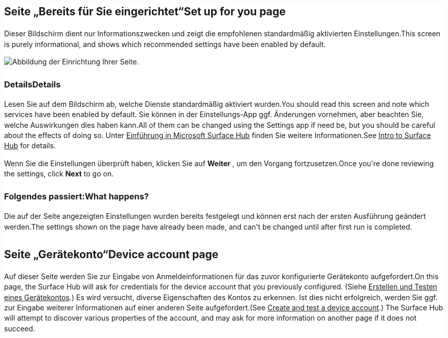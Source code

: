  

## <a name="set-up-for-you-page"></a><a href="" id="set-up-for-you"></a><span data-ttu-id="b581b-202">Seite „Bereits für Sie eingerichtet“</span><span class="sxs-lookup"><span data-stu-id="b581b-202">Set up for you page</span></span>


<span data-ttu-id="b581b-203">Dieser Bildschirm dient nur Informationszwecken und zeigt die empfohlenen standardmäßig aktivierten Einstellungen.</span><span class="sxs-lookup"><span data-stu-id="b581b-203">This screen is purely informational, and shows which recommended settings have been enabled by default.</span></span>

![Abbildung der Einrichtung Ihrer Seite.](images/setupsetupforyou.png)

### <a name="details"></a><span data-ttu-id="b581b-205">Details</span><span class="sxs-lookup"><span data-stu-id="b581b-205">Details</span></span>

<span data-ttu-id="b581b-206">Lesen Sie auf dem Bildschirm ab, welche Dienste standardmäßig aktiviert wurden.</span><span class="sxs-lookup"><span data-stu-id="b581b-206">You should read this screen and note which services have been enabled by default.</span></span> <span data-ttu-id="b581b-207">Sie können in der Einstellungs-App ggf. Änderungen vornehmen, aber beachten Sie, welche Auswirkungen dies haben kann.</span><span class="sxs-lookup"><span data-stu-id="b581b-207">All of them can be changed using the Settings app if need be, but you should be careful about the effects of doing so.</span></span> <span data-ttu-id="b581b-208">Unter [Einführung in Microsoft Surface Hub](intro-to-surface-hub.md) finden Sie weitere Informationen.</span><span class="sxs-lookup"><span data-stu-id="b581b-208">See [Intro to Surface Hub](intro-to-surface-hub.md) for details.</span></span>

<span data-ttu-id="b581b-209">Wenn Sie die Einstellungen überprüft haben, klicken Sie auf **Weiter** , um den Vorgang fortzusetzen.</span><span class="sxs-lookup"><span data-stu-id="b581b-209">Once you're done reviewing the settings, click **Next** to go on.</span></span>

### <a name="what-happens"></a><span data-ttu-id="b581b-210">Folgendes passiert:</span><span class="sxs-lookup"><span data-stu-id="b581b-210">What happens?</span></span>

<span data-ttu-id="b581b-211">Die auf der Seite angezeigten Einstellungen wurden bereits festgelegt und können erst nach der ersten Ausführung geändert werden.</span><span class="sxs-lookup"><span data-stu-id="b581b-211">The settings shown on the page have already been made, and can't be changed until after first run is completed.</span></span>

## <a name="device-account-page"></a><a href="" id="device-account"></a><span data-ttu-id="b581b-212">Seite „Gerätekonto“</span><span class="sxs-lookup"><span data-stu-id="b581b-212">Device account page</span></span>


<span data-ttu-id="b581b-213">Auf dieser Seite werden Sie zur Eingabe von Anmeldeinformationen für das zuvor konfigurierte Gerätekonto aufgefordert.</span><span class="sxs-lookup"><span data-stu-id="b581b-213">On this page, the Surface Hub will ask for credentials for the device account that you previously configured.</span></span> <span data-ttu-id="b581b-214">(Siehe [Erstellen und Testen eines Gerätekontos](create-and-test-a-device-account-surface-hub.md).) Es wird versucht, diverse Eigenschaften des Kontos zu erkennen. Ist dies nicht erfolgreich, werden Sie ggf. zur Eingabe weiterer Informationen auf einer anderen Seite aufgefordert.</span><span class="sxs-lookup"><span data-stu-id="b581b-214">(See [Create and test a device account](create-and-test-a-device-account-surface-hub.md).) The Surface Hub will attempt to discover various properties of the account, and may ask for more information on another page if it does not succeed.</span></span>
